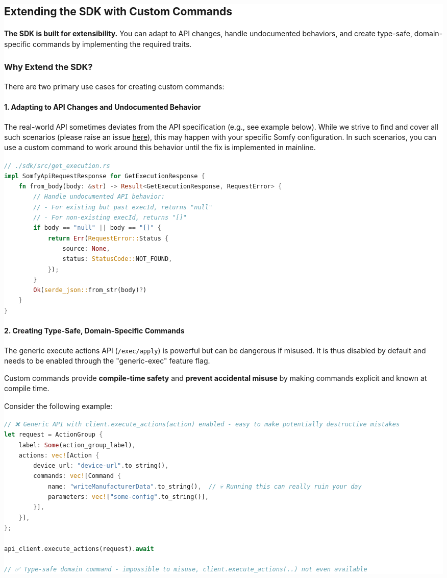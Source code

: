 ```
```

## Extending the SDK with Custom Commands

**The SDK is built for extensibility.** You can adapt to API changes, handle undocumented behaviors, and create type-safe, domain-specific commands by implementing the required traits.

### Why Extend the SDK?

There are two primary use cases for creating custom commands:

#### 1. **Adapting to API Changes and Undocumented Behavior**

The real-world API sometimes deviates from the API specification (e.g., see example below). While we strive to find and cover all such scenarios (please raise an issue [here](https://github.com/markusz/somfy-sdk-cli/issues)), this may happen with your specific Somfy configuration. 
In such scenarios, you can use a custom command to work around this behavior until the fix is implemented in mainline.

```rust
// ./sdk/src/get_execution.rs
impl SomfyApiRequestResponse for GetExecutionResponse {
    fn from_body(body: &str) -> Result<GetExecutionResponse, RequestError> {
        // Handle undocumented API behavior:
        // - For existing but past execId, returns "null"
        // - For non-existing execId, returns "[]"  
        if body == "null" || body == "[]" {
            return Err(RequestError::Status {
                source: None,
                status: StatusCode::NOT_FOUND,
            });
        }
        Ok(serde_json::from_str(body)?)
    }
}
```

#### 2. **Creating Type-Safe, Domain-Specific Commands**

The generic execute actions API (`/exec/apply`) is powerful but can be dangerous if misused. 
It is thus disabled by default and needs to be enabled through the "generic-exec" feature flag.

Custom commands provide **compile-time safety** and **prevent accidental misuse** by making commands explicit and known at compile time.

Consider the following example:

```rust
// ❌ Generic API with client.execute_actions(action) enabled - easy to make potentially destructive mistakes
let request = ActionGroup {
    label: Some(action_group_label),
    actions: vec![Action {
        device_url: "device-url".to_string(),
        commands: vec![Command {
            name: "writeManufacturerData".to_string(),  // 💀 Running this can really ruin your day
            parameters: vec!["some-config".to_string()],
        }],
    }],
};

api_client.execute_actions(request).await

// ✅ Type-safe domain command - impossible to misuse, client.execute_actions(..) not even available

```